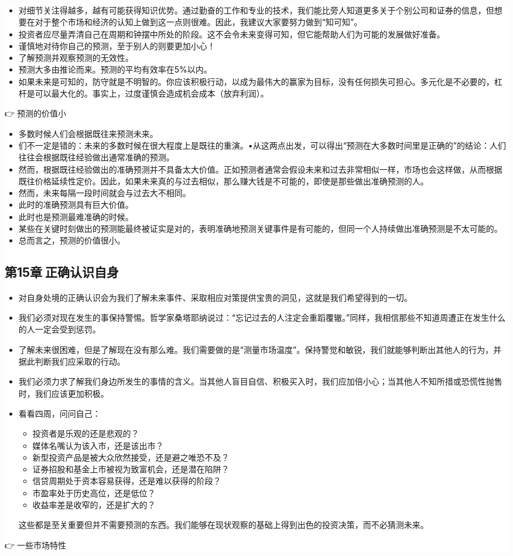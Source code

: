 - 对细节关注得越多，越有可能获得知识优势。通过勤奋的工作和专业的技术，我们能比旁人知道更多关于个别公司和证券的信息，但想要在对于整个市场和经济的认知上做到这一点则很难。因此，我建议大家要努力做到“知可知”。
- 投资者应尽量弄清自己在周期和钟摆中所处的阶段。这不会令未来变得可知，但它能帮助人们为可能的发展做好准备。
- 谨慎地对待你自己的预测，至于别人的则要更加小心！
- 了解预测并观察预测的无效性。
- 预测大多由推论而来。预测的平均有效率在5%以内。
- 如果未来是可知的，防守就是不明智的。你应该积极行动，以成为最伟大的赢家为目标，没有任何损失可担心。多元化是不必要的，杠杆是可以最大化的。事实上，过度谨慎会造成机会成本（放弃利润）。

<aside> 👉 预测的价值小

</aside>

- 多数时候人们会根据既往来预测未来。
- 们不一定是错的：未来的多数时候在很大程度上是既往的重演。•从这两点出发，可以得出“预测在大多数时间里是正确的”的结论：人们往往会根据既往经验做出通常准确的预测。
- 然而，根据既往经验做出的准确预测并不具备太大价值。正如预测者通常会假设未来和过去非常相似一样，市场也会这样做，从而根据既往价格延续性定价。因此，如果未来真的与过去相似，那么赚大钱是不可能的，即使是那些做出准确预测的人。
- 然而，未来每隔一段时间就会与过去大不相同。
- 此时的准确预测具有巨大价值。
- 此时也是预测最难准确的时候。
- 某些在关键时刻做出的预测能最终被证实是对的，表明准确地预测关键事件是有可能的，但同一个人持续做出准确预测是不太可能的。
- 总而言之，预测的价值很小。

## 第15章 正确认识自身

- 对自身处境的正确认识会为我们了解未来事件、采取相应对策提供宝贵的洞见，这就是我们希望得到的一切。

- 我们必须对现在发生的事保持警惕。哲学家桑塔耶纳说过：“忘记过去的人注定会重蹈覆辙。”同样，我相信那些不知道周遭正在发生什么的人一定会受到惩罚。

- 了解未来很困难，但是了解现在没有那么难。我们需要做的是“测量市场温度”。保持警觉和敏锐，我们就能够判断出其他人的行为，并据此判断我们应采取的行动。

- 我们必须力求了解我们身边所发生的事情的含义。当其他人盲目自信、积极买入时，我们应加倍小心；当其他人不知所措或恐慌性抛售时，我们应该更加积极。

- 看看四周，问问自己：

  - 投资者是乐观的还是悲观的？
  - 媒体名嘴认为该入市，还是该出市？
  - 新型投资产品是被大众欣然接受，还是避之唯恐不及？
  - 证券招股和基金上市被视为致富机会，还是潜在陷阱？
  - 信贷周期处于资本容易获得，还是难以获得的阶段？
  - 市盈率处于历史高位，还是低位？
  - 收益率差是收窄的，还是扩大的？

  这些都是至关重要但并不需要预测的东西。我们能够在现状观察的基础上得到出色的投资决策，而不必猜测未来。

<aside> 👉 一些市场特性

</aside>
